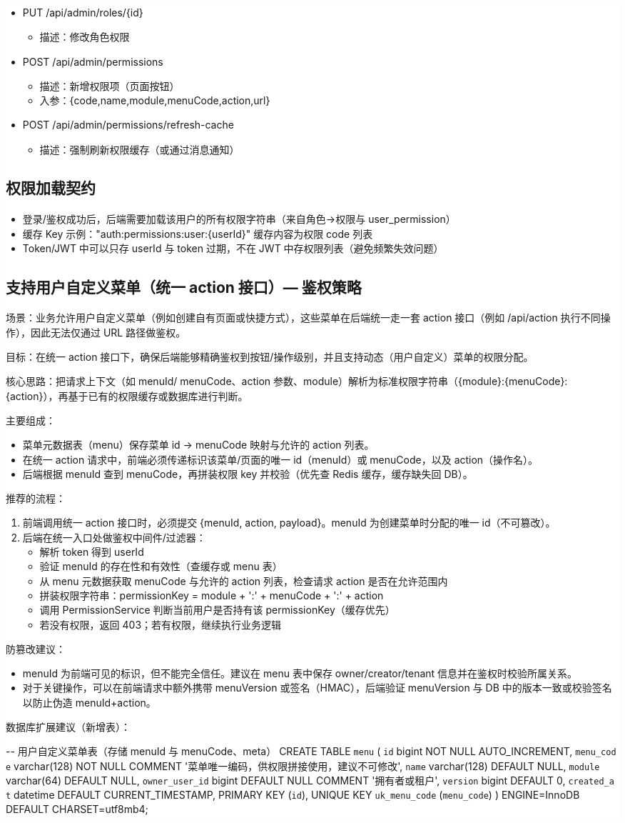 - PUT /api/admin/roles/{id}
  - 描述：修改角色权限

- POST /api/admin/permissions
  - 描述：新增权限项（页面按钮）
  - 入参：{code,name,module,menuCode,action,url}

- POST /api/admin/permissions/refresh-cache
  - 描述：强制刷新权限缓存（或通过消息通知）

## 权限加载契约
- 登录/鉴权成功后，后端需要加载该用户的所有权限字符串（来自角色->权限与 user_permission）
- 缓存 Key 示例："auth:permissions:user:{userId}" 缓存内容为权限 code 列表
- Token/JWT 中可以只存 userId 与 token 过期，不在 JWT 中存权限列表（避免频繁失效问题）

## 支持用户自定义菜单（统一 action 接口）— 鉴权策略

场景：业务允许用户自定义菜单（例如创建自有页面或快捷方式），这些菜单在后端统一走一套 action 接口（例如 /api/action 执行不同操作），因此无法仅通过 URL 路径做鉴权。

目标：在统一 action 接口下，确保后端能够精确鉴权到按钮/操作级别，并且支持动态（用户自定义）菜单的权限分配。

核心思路：把请求上下文（如 menuId/ menuCode、action 参数、module）解析为标准权限字符串（{module}:{menuCode}:{action}），再基于已有的权限缓存或数据库进行判断。

主要组成：
- 菜单元数据表（menu）保存菜单 id -> menuCode 映射与允许的 action 列表。
- 在统一 action 请求中，前端必须传递标识该菜单/页面的唯一 id（menuId）或 menuCode，以及 action（操作名）。
- 后端根据 menuId 查到 menuCode，再拼装权限 key 并校验（优先查 Redis 缓存，缓存缺失回 DB）。

推荐的流程：
1. 前端调用统一 action 接口时，必须提交 {menuId, action, payload}。menuId 为创建菜单时分配的唯一 id（不可篡改）。
2. 后端在统一入口处做鉴权中间件/过滤器：
   - 解析 token 得到 userId
   - 验证 menuId 的存在性和有效性（查缓存或 menu 表）
   - 从 menu 元数据获取 menuCode 与允许的 action 列表，检查请求 action 是否在允许范围内
   - 拼装权限字符串：permissionKey = module + ':' + menuCode + ':' + action
   - 调用 PermissionService 判断当前用户是否持有该 permissionKey（缓存优先）
   - 若没有权限，返回 403；若有权限，继续执行业务逻辑

防篡改建议：
- menuId 为前端可见的标识，但不能完全信任。建议在 menu 表中保存 owner/creator/tenant 信息并在鉴权时校验所属关系。
- 对于关键操作，可以在前端请求中额外携带 menuVersion 或签名（HMAC），后端验证 menuVersion 与 DB 中的版本一致或校验签名以防止伪造 menuId+action。

数据库扩展建议（新增表）：

-- 用户自定义菜单表（存储 menuId 与 menuCode、meta）
CREATE TABLE `menu` (
  `id` bigint NOT NULL AUTO_INCREMENT,
  `menu_code` varchar(128) NOT NULL COMMENT '菜单唯一编码，供权限拼接使用，建议不可修改',
  `name` varchar(128) DEFAULT NULL,
  `module` varchar(64) DEFAULT NULL,
  `owner_user_id` bigint DEFAULT NULL COMMENT '拥有者或租户',
  `version` bigint DEFAULT 0,
  `created_at` datetime DEFAULT CURRENT_TIMESTAMP,
  PRIMARY KEY (`id`),
  UNIQUE KEY `uk_menu_code` (`menu_code`)
) ENGINE=InnoDB DEFAULT CHARSET=utf8mb4;
